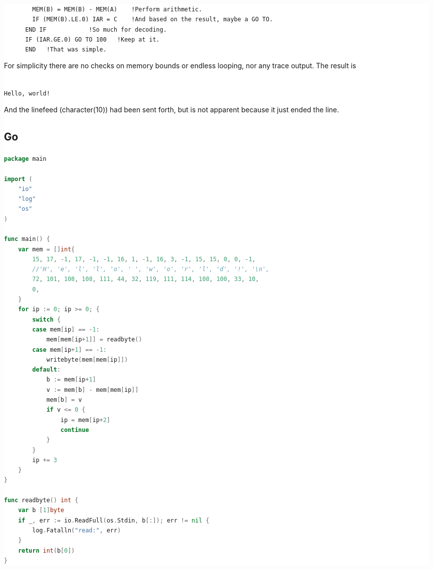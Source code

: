 ```Fortran
        MEM(B) = MEM(B) - MEM(A)	!Perform arithmetic.
        IF (MEM(B).LE.0) IAR = C	!And based on the result, maybe a GO TO.
      END IF			!So much for decoding.
      IF (IAR.GE.0) GO TO 100	!Keep at it.
      END	!That was simple.

```

For simplicity there are no checks on memory bounds or endless looping, nor any trace output. The result is

```txt

Hello, world!

```

And the linefeed (character(10)) had been sent forth, but is not apparent because it just ended the line.


## Go


```go
package main

import (
	"io"
	"log"
	"os"
)

func main() {
	var mem = []int{
		15, 17, -1, 17, -1, -1, 16, 1, -1, 16, 3, -1, 15, 15, 0, 0, -1,
		//'H', 'e', 'l', 'l', 'o', ' ', 'w', 'o', 'r', 'l', 'd', '!', '\n',
		72, 101, 108, 108, 111, 44, 32, 119, 111, 114, 108, 100, 33, 10,
		0,
	}
	for ip := 0; ip >= 0; {
		switch {
		case mem[ip] == -1:
			mem[mem[ip+1]] = readbyte()
		case mem[ip+1] == -1:
			writebyte(mem[mem[ip]])
		default:
			b := mem[ip+1]
			v := mem[b] - mem[mem[ip]]
			mem[b] = v
			if v <= 0 {
				ip = mem[ip+2]
				continue
			}
		}
		ip += 3
	}
}

func readbyte() int {
	var b [1]byte
	if _, err := io.ReadFull(os.Stdin, b[:]); err != nil {
		log.Fatalln("read:", err)
	}
	return int(b[0])
}
```